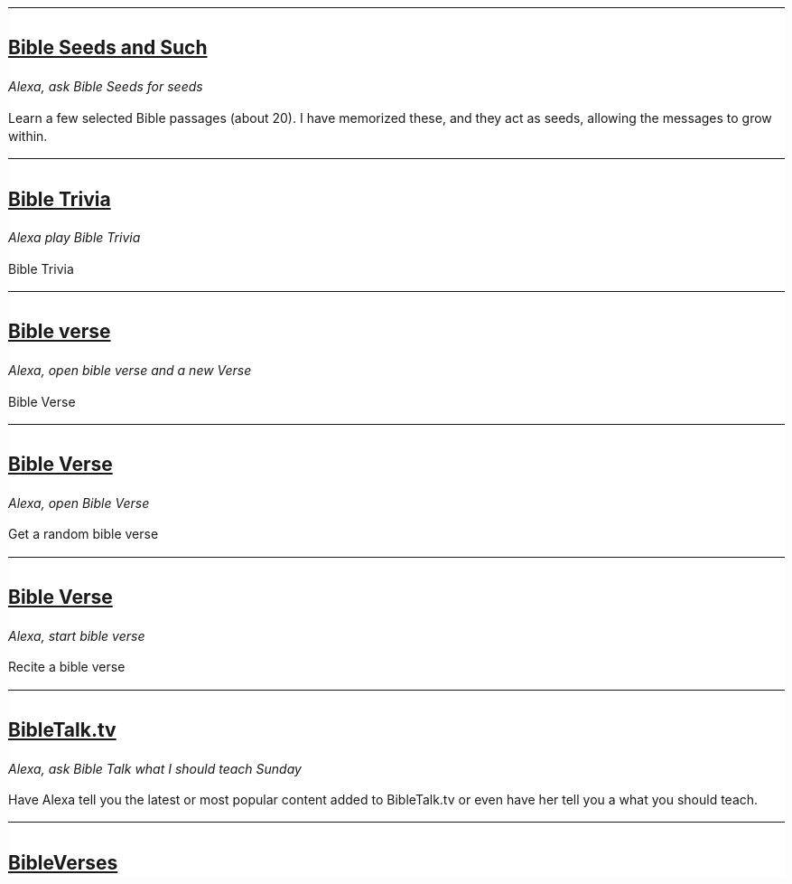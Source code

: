 ***

## [Bible Seeds and Such](skills/B01DQ65KFY)

*Alexa, ask Bible Seeds for seeds*

Learn a few selected Bible passages (about 20). I have memorized these, and they act as seeds, allowing the messages to grow within.

***

## [Bible Trivia](skills/B01FOJ3TWC)

*Alexa play Bible Trivia*

Bible Trivia

***

## [Bible verse](skills/B01I0E3J78)

*Alexa, open bible verse and a new Verse*

Bible Verse

***

## [Bible Verse](skills/B01ED6Q848)

*Alexa, open Bible Verse*

Get a random bible verse

***

## [Bible Verse](skills/B01G9UJYFQ)

*Alexa, start bible verse*

Recite a bible verse

***

## [BibleTalk.tv](skills/B01ELRN734)

*Alexa, ask Bible Talk what I should teach Sunday*

Have Alexa tell you the latest or most popular content added to BibleTalk.tv or even have her tell you a what you should teach.

***

## [BibleVerses](skills/B01GMGJKV0)
